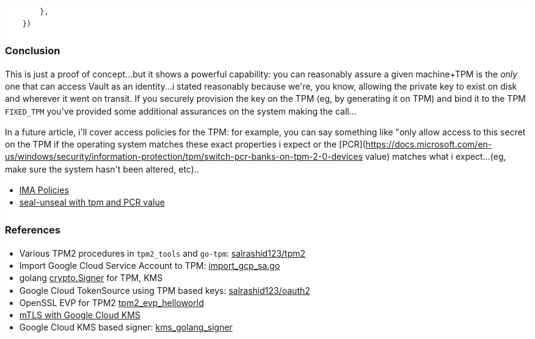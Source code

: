 ```golang
		},
	})
```


### Conclusion

This is just a proof of concept...but it shows a powerful capability: you can reasonably assure a given machine+TPM is the _only_ one that can access Vault as an identity...i stated reasonably because we're, you know, allowing the private key to exist on disk and wherever it went on transit.  If you securely provision the key on the TPM (eg, by generating it on TPM) and bind it to the TPM `FIXED_TPM` you've provided some additional assurances on the system making the call...

In a future article,  i'll cover access policies for the TPM:  for example, you can say something like "only allow access to this secret on the TPM if the operating system matches these exact properties i expect or the [PCR](https://docs.microsoft.com/en-us/windows/security/information-protection/tpm/switch-pcr-banks-on-tpm-2-0-devices value) matches what i expect...(eg, make sure the system hasn't been altered, etc)..

- [IMA Policies](https://www.kernel.org/doc/Documentation/ABI/testing/ima_policy)
- [seal-unseal with tpm and PCR value](https://github.com/salrashid123/tpm2/tree/master/seal_to_tpm)


### References
- Various TPM2 procedures in `tpm2_tools` and `go-tpm`:  [salrashid123/tpm2](https://github.com/salrashid123/tpm2)
- Import Google Cloud Service Account to TPM: [import_gcp_sa.go](https://github.com/salrashid123/tpm2/blob/master/utils/import_gcp_sa.go)
- golang [crypto.Signer](https://github.com/salrashid123/signer) for TPM, KMS
- Google Cloud TokenSource using TPM based keys: [salrashid123/oauth2](https://github.com/salrashid123/oauth2)
- OpenSSL EVP for TPM2 [tpm2_evp_helloworld](https://github.com/salrashid123/tpm2_evp_sign_decrypt#usage)
- [mTLS with Google Cloud KMS](https://medium.com/google-cloud/mtls-with-google-cloud-kms-fb17f3ed8219)
- Google Cloud KMS based signer: [kms_golang_signer](https://github.com/salrashid123/kms_golang_signer)

